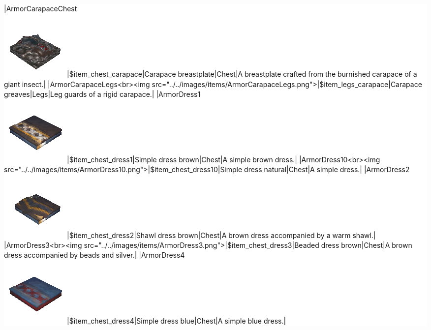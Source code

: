 |ArmorCarapaceChest<br><img src="../../images/items/ArmorCarapaceChest.png">|$item_chest_carapace|Carapace breastplate|Chest|A breastplate crafted from the burnished carapace of a giant insect.|
|ArmorCarapaceLegs<br><img src="../../images/items/ArmorCarapaceLegs.png">|$item_legs_carapace|Carapace greaves|Legs|Leg guards of a rigid carapace.|
|ArmorDress1<br><img src="../../images/items/ArmorDress1.png">|$item_chest_dress1|Simple dress brown|Chest|A simple brown dress.|
|ArmorDress10<br><img src="../../images/items/ArmorDress10.png">|$item_chest_dress10|Simple dress natural|Chest|A simple dress.|
|ArmorDress2<br><img src="../../images/items/ArmorDress2.png">|$item_chest_dress2|Shawl dress brown|Chest|A brown dress accompanied by a warm shawl.|
|ArmorDress3<br><img src="../../images/items/ArmorDress3.png">|$item_chest_dress3|Beaded dress brown|Chest|A brown dress accompanied by beads and silver.|
|ArmorDress4<br><img src="../../images/items/ArmorDress4.png">|$item_chest_dress4|Simple dress blue|Chest|A simple blue dress.|